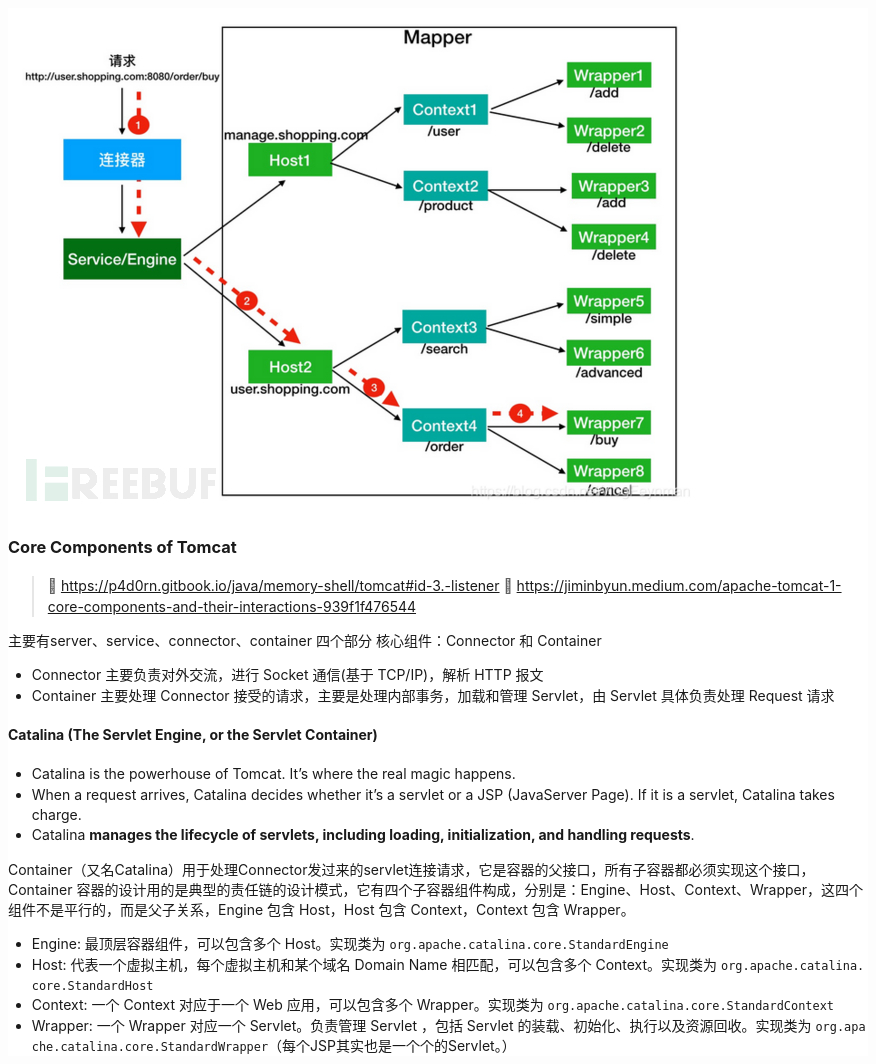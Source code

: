 ![](../../../../../../../../Assets/Pics/Pasted%20image%2020250324210036.png)


### Core Components of Tomcat
> 🔗 https://p4d0rn.gitbook.io/java/memory-shell/tomcat#id-3.-listener
> 🔗 https://jiminbyun.medium.com/apache-tomcat-1-core-components-and-their-interactions-939f1f476544

主要有server、service、connector、container 四个部分
核心组件：Connector 和 Container
- Connector 主要负责对外交流，进行 Socket 通信(基于 TCP/IP)，解析 HTTP 报文
- Container 主要处理 Connector 接受的请求，主要是处理内部事务，加载和管理 Servlet，由 Servlet 具体负责处理 Request 请求
#### Catalina (The Servlet Engine, or the Servlet Container)
- Catalina is the powerhouse of Tomcat. It’s where the real magic happens.  
- When a request arrives, Catalina decides whether it’s a servlet or a JSP (JavaServer Page). If it is a servlet, Catalina takes charge.  
- Catalina **manages the lifecycle of servlets, including loading, initialization, and handling requests**.

Container（又名Catalina）用于处理Connector发过来的servlet连接请求，它是容器的父接口，所有子容器都必须实现这个接口，Container 容器的设计用的是典型的责任链的设计模式，它有四个子容器组件构成，分别是：Engine、Host、Context、Wrapper，这四个组件不是平行的，而是父子关系，Engine 包含 Host，Host 包含 Context，Context 包含 Wrapper。
- Engine: 最顶层容器组件，可以包含多个 Host。实现类为 `org.apache.catalina.core.StandardEngine`
- Host: 代表一个虚拟主机，每个虚拟主机和某个域名 Domain Name 相匹配，可以包含多个 Context。实现类为 `org.apache.catalina.core.StandardHost`
- Context: 一个 Context 对应于一个 Web 应用，可以包含多个 Wrapper。实现类为 `org.apache.catalina.core.StandardContext`
- Wrapper: 一个 Wrapper 对应一个 Servlet。负责管理 Servlet ，包括 Servlet 的装载、初始化、执行以及资源回收。实现类为 `org.apache.catalina.core.StandardWrapper`（每个JSP其实也是一个个的Servlet。）

